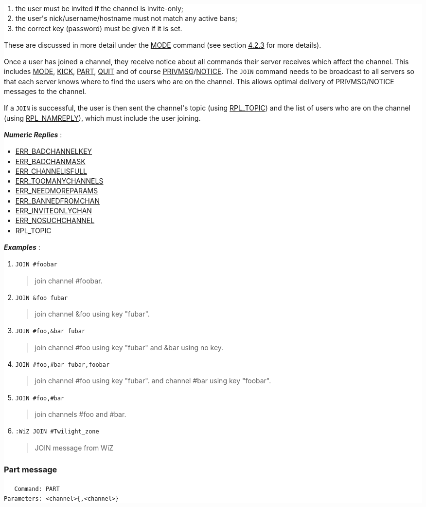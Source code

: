 1.  the user must be invited if the channel is invite-only;
2.  the user's nick/username/hostname must not match any active bans;
3.  the correct key (password) must be given if it is set.

These are discussed in more detail under the [MODE](#mode-message) command (see
section [4.2.3](#mode-message) for more details).

Once a user has joined a channel, they receive notice about all
commands their server receives which affect the channel.  This
includes [MODE](#mode-message), [KICK](#kick-command), [PART](#part-message), [QUIT](#quit) and of course [PRIVMSG](#private-messages)/[NOTICE](#notice).  The
`JOIN` command needs to be broadcast to all servers so that each server
knows where to find the users who are on the channel.  This allows
optimal delivery of [PRIVMSG](#private-messages)/[NOTICE](#notice) messages to the channel.

If a `JOIN` is successful, the user is then sent the channel's topic
(using [RPL_TOPIC](#command-reponses)) and the list of users who are on the channel (using
[RPL_NAMREPLY](#command-responses)), which must include the user joining.

***Numeric Replies*** :

* [ERR_BADCHANNELKEY](#error-replies)
* [ERR_BADCHANMASK](#error-replies)
* [ERR_CHANNELISFULL](#error-replies)
* [ERR_TOOMANYCHANNELS](#error-replies)
* [ERR_NEEDMOREPARAMS](#error-replies)
* [ERR_BANNEDFROMCHAN](#error-replies)
* [ERR_INVITEONLYCHAN](#error-replies)
* [ERR_NOSUCHCHANNEL](#error-replies)
* [RPL_TOPIC](#command-responses)

***Examples*** :

1. `JOIN #foobar`
	> join channel #foobar.

2. `JOIN &foo fubar`
	> join channel &foo using key "fubar".

3. `JOIN #foo,&bar fubar`
	> join channel #foo using key "fubar"
	> and &bar using no key.

4. `JOIN #foo,#bar fubar,foobar`
	> join channel #foo using key "fubar".
	> and channel #bar using key "foobar".

5. `JOIN #foo,#bar`
	> join channels #foo and #bar.

6. `:WiZ JOIN #Twilight_zone`
	> JOIN message from WiZ

### Part message

```
   Command: PART
Parameters: <channel>{,<channel>}
```
